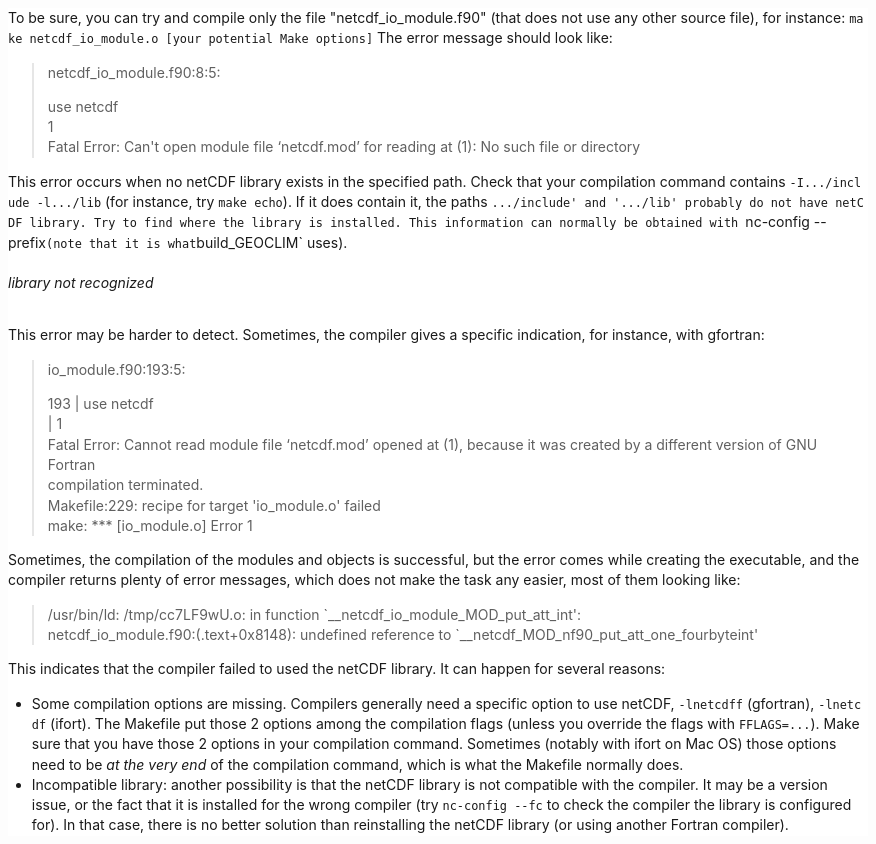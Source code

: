 To be sure, you can try and compile only the file "netcdf\_io\_module.f90" (that does not use any other source file),
for instance: `make netcdf_io_module.o [your potential Make options]`
The error message should look like:

> netcdf_io_module.f90:8:5:
>
>   use netcdf  
>      1  
> Fatal Error: Can't open module file ‘netcdf.mod’ for reading at (1): No such file or directory

This error occurs when no netCDF library exists in the specified path. Check that your compilation command
contains `-I.../include -l.../lib` (for instance, try `make echo`). If it does contain it, the paths `.../include'
and '.../lib' probably do not have netCDF library. Try to find where the library is installed.
This information can normally be obtained with `nc-config --prefix` (note that it is what `build_GEOCLIM` uses).

###### library not recognized
This error may be harder to detect. Sometimes, the compiler gives a specific indication, for instance, with gfortran:

> io_module.f90:193:5:  
>  
>   193 |  use netcdf  
>       |     1  
> Fatal Error: Cannot read module file ‘netcdf.mod’ opened at (1), because it was created by a different version of GNU Fortran  
> compilation terminated.  
> Makefile:229: recipe for target 'io_module.o' failed  
> make: *** [io_module.o] Error 1

Sometimes, the compilation of the modules and objects is successful, but the error comes while creating the executable, and the
compiler returns plenty of error messages, which does not make the task any easier, most of them looking like:

> /usr/bin/ld: /tmp/cc7LF9wU.o: in function \`\_\_netcdf_io_module_MOD_put_att_int':  
> netcdf_io_module.f90:(.text+0x8148): undefined reference to \`\_\_netcdf_MOD_nf90_put_att_one_fourbyteint'

This indicates that the compiler failed to used the netCDF library. 
It can happen for several reasons:
* Some compilation options are missing. Compilers generally need a specific option to use netCDF, `-lnetcdff` (gfortran),
`-lnetcdf` (ifort). The Makefile put those 2 options among the compilation flags (unless you override the flags with `FFLAGS=...`).
Make sure that you have those 2 options in your compilation command.
Sometimes (notably with ifort on Mac OS) those options need to be *at the very end* of the compilation command, which is what the
Makefile normally does.
* Incompatible library: another possibility is that the netCDF library is not compatible with the compiler. It may be a version
issue, or the fact that it is installed for the wrong compiler (try `nc-config --fc` to check the compiler the library is
configured for). In that case, there is no better solution than reinstalling the netCDF library (or using another Fortran compiler).
